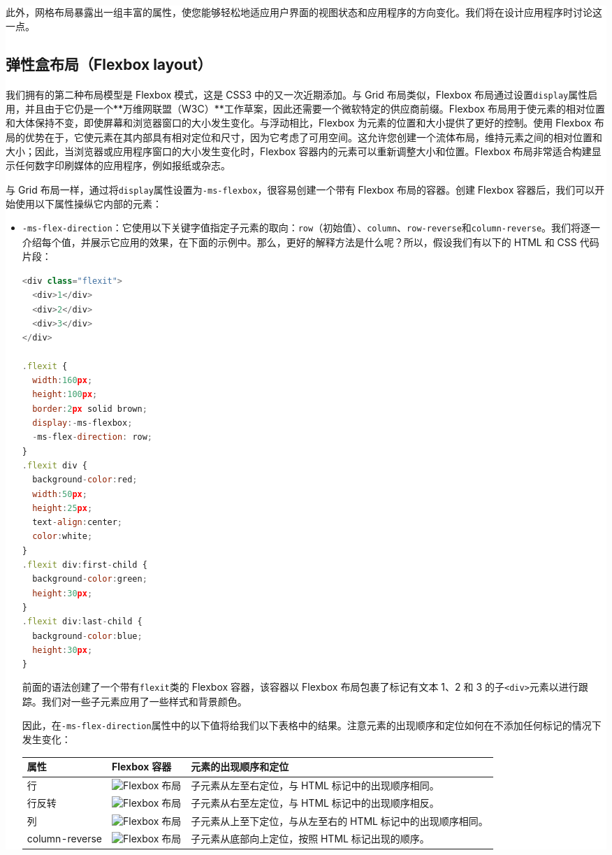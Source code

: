 此外，网格布局暴露出一组丰富的属性，使您能够轻松地适应用户界面的视图状态和应用程序的方向变化。我们将在设计应用程序时讨论这一点。

## 弹性盒布局（Flexbox layout）

我们拥有的第二种布局模型是 Flexbox 模式，这是 CSS3 中的又一次近期添加。与 Grid 布局类似，Flexbox 布局通过设置`display`属性启用，并且由于它仍是一个**万维网联盟（W3C）**工作草案，因此还需要一个微软特定的供应商前缀。Flexbox 布局用于使元素的相对位置和大体保持不变，即使屏幕和浏览器窗口的大小发生变化。与浮动相比，Flexbox 为元素的位置和大小提供了更好的控制。使用 Flexbox 布局的优势在于，它使元素在其内部具有相对定位和尺寸，因为它考虑了可用空间。这允许您创建一个流体布局，维持元素之间的相对位置和大小；因此，当浏览器或应用程序窗口的大小发生变化时，Flexbox 容器内的元素可以重新调整大小和位置。Flexbox 布局非常适合构建显示任何数字印刷媒体的应用程序，例如报纸或杂志。

与 Grid 布局一样，通过将`display`属性设置为`-ms-flexbox`，很容易创建一个带有 Flexbox 布局的容器。创建 Flexbox 容器后，我们可以开始使用以下属性操纵它内部的元素：

+   `-ms-flex-direction`：它使用以下关键字值指定子元素的取向：`row`（初始值）、`column`、`row-reverse`和`column-reverse`。我们将逐一介绍每个值，并展示它应用的效果，在下面的示例中。那么，更好的解释方法是什么呢？所以，假设我们有以下的 HTML 和 CSS 代码片段：

    ```js
    <div class="flexit">
      <div>1</div>
      <div>2</div>
      <div>3</div>
    </div>

    .flexit {
      width:160px;
      height:100px;
      border:2px solid brown;
      display:-ms-flexbox;
      -ms-flex-direction: row;
    }
    .flexit div {
      background-color:red;
      width:50px;
      height:25px;
      text-align:center;
      color:white;
    }
    .flexit div:first-child {
      background-color:green;
      height:30px;
    }
    .flexit div:last-child {
      background-color:blue;
      height:30px;
    }
    ```

    前面的语法创建了一个带有`flexit`类的 Flexbox 容器，该容器以 Flexbox 布局包裹了标记有文本 1、2 和 3 的子`<div>`元素以进行跟踪。我们对一些子元素应用了一些样式和背景颜色。

    因此，在`-ms-flex-direction`属性中的以下值将给我们以下表格中的结果。注意元素的出现顺序和定位如何在不添加任何标记的情况下发生变化：

    | 属性 | Flexbox 容器 | 元素的出现顺序和定位 |
    | --- | --- | --- |
    | 行 | ![Flexbox 布局](https://github.com/OpenDocCN/freelearn-js-pt2-zh/raw/master/docs/dev-win-store-app-h5-js/img/7102EN_02_02.jpg) | 子元素从左至右定位，与 HTML 标记中的出现顺序相同。 |
    | 行反转 | ![Flexbox 布局](https://github.com/OpenDocCN/freelearn-js-pt2-zh/raw/master/docs/dev-win-store-app-h5-js/img/7102EN_02_03.jpg) | 子元素从右至左定位，与 HTML 标记中的出现顺序相反。 |
    | 列 | ![Flexbox 布局](https://github.com/OpenDocCN/freelearn-js-pt2-zh/raw/master/docs/dev-win-store-app-h5-js/img/7102EN_02_04.jpg) | 子元素从上至下定位，与从左至右的 HTML 标记中的出现顺序相同。 |
    | column-reverse | ![Flexbox 布局](https://github.com/OpenDocCN/freelearn-js-pt2-zh/raw/master/docs/dev-win-store-app-h5-js/img/7102EN_02_05.jpg) | 子元素从底部向上定位，按照 HTML 标记出现的顺序。 |
